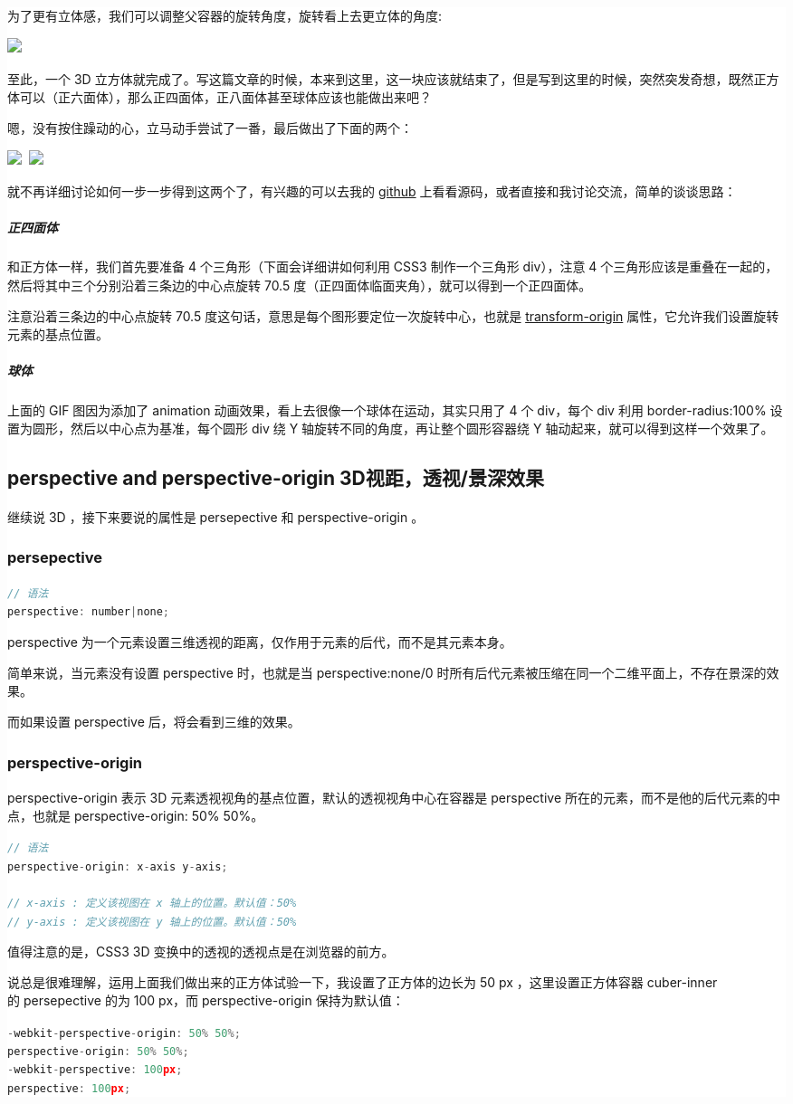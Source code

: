为了更有立体感，我们可以调整父容器的旋转角度，旋转看上去更立体的角度:

![](http://jbcdn2.b0.upaiyun.com/2016/04/7ac5b80d441bae4e0a44a37a2b40f4d2.png)

至此，一个 3D 立方体就完成了。写这篇文章的时候，本来到这里，这一块应该就结束了，但是写到这里的时候，突然突发奇想，既然正方体可以（正六面体），那么正四面体，正八面体甚至球体应该也能做出来吧？

嗯，没有按住躁动的心，立马动手尝试了一番，最后做出了下面的两个：

![](http://jbcdn2.b0.upaiyun.com/2016/04/caac2d7e6f33d510bebbd3fbfbee894b.gif)  ![](http://jbcdn2.b0.upaiyun.com/2016/04/0c6cb469e19e5411f867ad31d3facfbd.gif)

就不再详细讨论如何一步一步得到这两个了，有兴趣的可以去我的 [github](https://github.com/chokcoco/css3-) 上看看源码，或者直接和我讨论交流，简单的谈谈思路：

##### 正四面体

和正方体一样，我们首先要准备 4 个三角形（下面会详细讲如何利用 CSS3 制作一个三角形 div），注意 4 个三角形应该是重叠在一起的，然后将其中三个分别沿着三条边的中心点旋转 70.5 度（正四面体临面夹角），就可以得到一个正四面体。

注意沿着三条边的中心点旋转 70.5 度这句话，意思是每个图形要定位一次旋转中心，也就是 [transform-origin](http://www.w3school.com.cn/cssref/pr_transform-origin.asp) 属性，它允许我们设置旋转元素的基点位置。

##### 球体

上面的 GIF 图因为添加了 animation 动画效果，看上去很像一个球体在运动，其实只用了 4 个 div，每个 div 利用 border-radius:100% 设置为圆形，然后以中心点为基准，每个圆形 div 绕 Y 轴旋转不同的角度，再让整个圆形容器绕 Y 轴动起来，就可以得到这样一个效果了。

## perspective and perspective-origin 3D视距，透视/景深效果

继续说 3D ，接下来要说的属性是 persepective 和 perspective-origin 。

### persepective 
```javascript
// 语法
perspective: number|none;
```

perspective 为一个元素设置三维透视的距离，仅作用于元素的后代，而不是其元素本身。

简单来说，当元素没有设置 perspective 时，也就是当 perspective:none/0 时所有后代元素被压缩在同一个二维平面上，不存在景深的效果。

而如果设置 perspective 后，将会看到三维的效果。

### perspective-origin

perspective-origin 表示 3D 元素透视视角的基点位置，默认的透视视角中心在容器是 perspective 所在的元素，而不是他的后代元素的中点，也就是 perspective-origin: 50% 50%。
```javascript
// 语法
perspective-origin: x-axis y-axis;

// x-axis : 定义该视图在 x 轴上的位置。默认值：50%
// y-axis : 定义该视图在 y 轴上的位置。默认值：50%
```

值得注意的是，CSS3 3D 变换中的透视的透视点是在浏览器的前方。

说总是很难理解，运用上面我们做出来的正方体试验一下，我设置了正方体的边长为 50 px ，这里设置正方体容器 cuber-inner 的 persepective 的为 100 px，而 perspective-origin 保持为默认值：
```javascript
-webkit-perspective-origin: 50% 50%;
perspective-origin: 50% 50%;
-webkit-perspective: 100px;
perspective: 100px;
```
